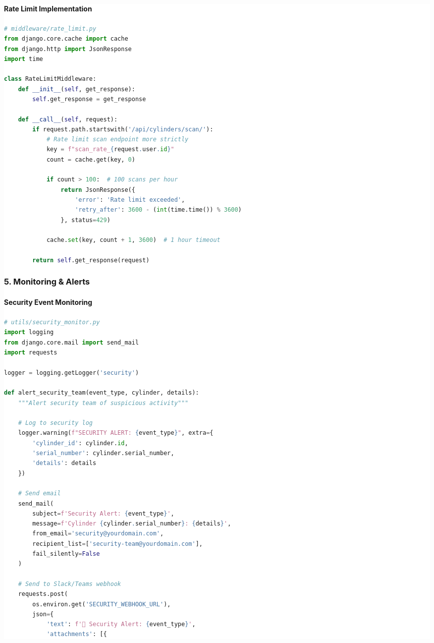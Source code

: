#### Rate Limit Implementation
```python
# middleware/rate_limit.py
from django.core.cache import cache
from django.http import JsonResponse
import time

class RateLimitMiddleware:
    def __init__(self, get_response):
        self.get_response = get_response

    def __call__(self, request):
        if request.path.startswith('/api/cylinders/scan/'):
            # Rate limit scan endpoint more strictly
            key = f"scan_rate_{request.user.id}"
            count = cache.get(key, 0)
            
            if count > 100:  # 100 scans per hour
                return JsonResponse({
                    'error': 'Rate limit exceeded',
                    'retry_after': 3600 - (int(time.time()) % 3600)
                }, status=429)
            
            cache.set(key, count + 1, 3600)  # 1 hour timeout
        
        return self.get_response(request)
```

### 5. Monitoring & Alerts

#### Security Event Monitoring
```python
# utils/security_monitor.py
import logging
from django.core.mail import send_mail
import requests

logger = logging.getLogger('security')

def alert_security_team(event_type, cylinder, details):
    """Alert security team of suspicious activity"""
    
    # Log to security log
    logger.warning(f"SECURITY ALERT: {event_type}", extra={
        'cylinder_id': cylinder.id,
        'serial_number': cylinder.serial_number,
        'details': details
    })
    
    # Send email
    send_mail(
        subject=f'Security Alert: {event_type}',
        message=f'Cylinder {cylinder.serial_number}: {details}',
        from_email='security@yourdomain.com',
        recipient_list=['security-team@yourdomain.com'],
        fail_silently=False
    )
    
    # Send to Slack/Teams webhook
    requests.post(
        os.environ.get('SECURITY_WEBHOOK_URL'),
        json={
            'text': f'🚨 Security Alert: {event_type}',
            'attachments': [{
```